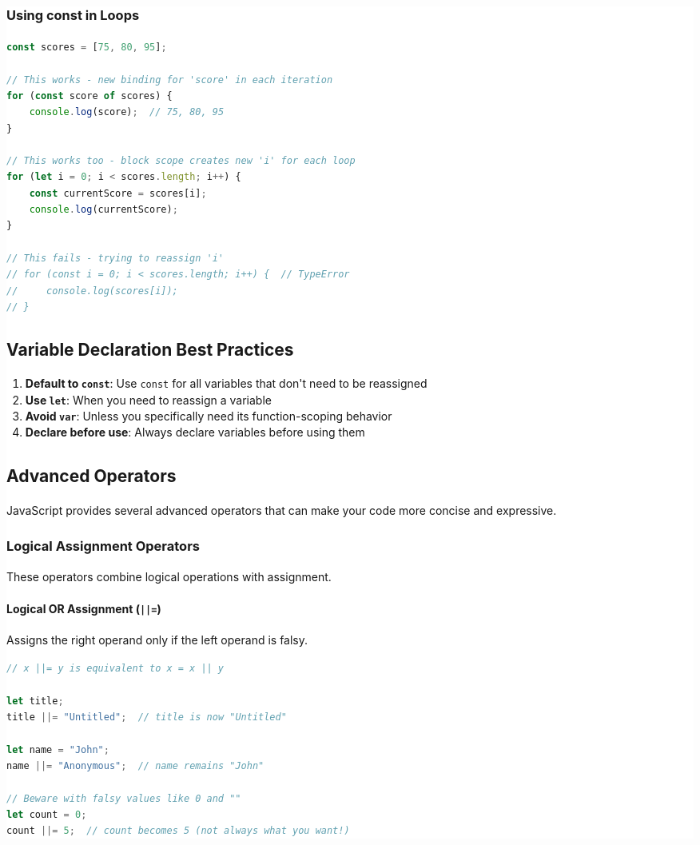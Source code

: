 ### Using const in Loops

```javascript
const scores = [75, 80, 95];

// This works - new binding for 'score' in each iteration
for (const score of scores) {
    console.log(score);  // 75, 80, 95
}

// This works too - block scope creates new 'i' for each loop
for (let i = 0; i < scores.length; i++) {
    const currentScore = scores[i];
    console.log(currentScore);
}

// This fails - trying to reassign 'i'
// for (const i = 0; i < scores.length; i++) {  // TypeError
//     console.log(scores[i]);
// }
```

## Variable Declaration Best Practices

1. **Default to `const`**: Use `const` for all variables that don't need to be reassigned
2. **Use `let`**: When you need to reassign a variable
3. **Avoid `var`**: Unless you specifically need its function-scoping behavior
4. **Declare before use**: Always declare variables before using them

## Advanced Operators

JavaScript provides several advanced operators that can make your code more concise and expressive.

### Logical Assignment Operators

These operators combine logical operations with assignment.

#### Logical OR Assignment (`||=`)

Assigns the right operand only if the left operand is falsy.

```javascript
// x ||= y is equivalent to x = x || y

let title;
title ||= "Untitled";  // title is now "Untitled"

let name = "John";
name ||= "Anonymous";  // name remains "John"

// Beware with falsy values like 0 and ""
let count = 0;
count ||= 5;  // count becomes 5 (not always what you want!)
```


  [Symbol.isConcatSpreadable]: true,